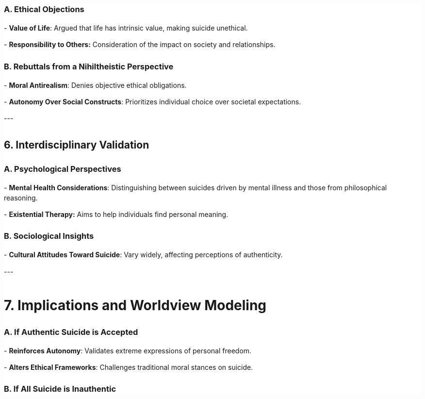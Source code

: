 ### A. Ethical Objections

  

\- **Value of Life**: Argued that life has intrinsic value, making suicide unethical.

\- **Responsibility to Others:** Consideration of the impact on society and relationships.

  

### B. Rebuttals from a Nihiltheistic Perspective

  

\- **Moral Antirealism**: Denies objective ethical obligations.

\- **Autonomy Over Social Constructs**: Prioritizes individual choice over societal expectations.

  

\---

  

## 6\. Interdisciplinary Validation

  

### A. Psychological Perspectives

  

\- **Mental Health Considerations**: Distinguishing between suicides driven by mental illness and those from philosophical reasoning.

\- **Existential Therapy:** Aims to help individuals find personal meaning.

  

### B. Sociological Insights

  

\- **Cultural Attitudes Toward Suicide**: Vary widely, affecting perceptions of authenticity.

  

\---

  

# 7\. Implications and Worldview Modeling

  

### A. If Authentic Suicide is Accepted

  

\- **Reinforces Autonomy**: Validates extreme expressions of personal freedom.

\- **Alters Ethical Frameworks**: Challenges traditional moral stances on suicide.

  

### **B. If All Suicide is Inauthentic**  
